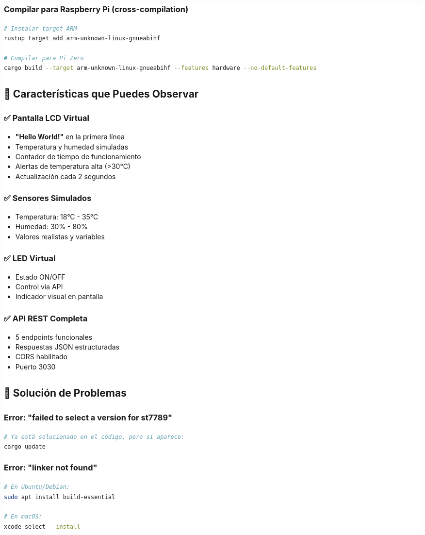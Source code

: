 ### Compilar para Raspberry Pi (cross-compilation)
```bash
# Instalar target ARM
rustup target add arm-unknown-linux-gnueabihf

# Compilar para Pi Zero
cargo build --target arm-unknown-linux-gnueabihf --features hardware --no-default-features
```

## 🎯 Características que Puedes Observar

### ✅ Pantalla LCD Virtual
- **"Hello World!"** en la primera línea
- Temperatura y humedad simuladas
- Contador de tiempo de funcionamiento
- Alertas de temperatura alta (>30°C)
- Actualización cada 2 segundos

### ✅ Sensores Simulados
- Temperatura: 18°C - 35°C
- Humedad: 30% - 80%
- Valores realistas y variables

### ✅ LED Virtual
- Estado ON/OFF
- Control via API
- Indicador visual en pantalla

### ✅ API REST Completa
- 5 endpoints funcionales
- Respuestas JSON estructuradas
- CORS habilitado
- Puerto 3030

## 🐛 Solución de Problemas

### Error: "failed to select a version for st7789"
```bash
# Ya está solucionado en el código, pero si aparece:
cargo update
```

### Error: "linker not found"
```bash
# En Ubuntu/Debian:
sudo apt install build-essential

# En macOS:
xcode-select --install
```

